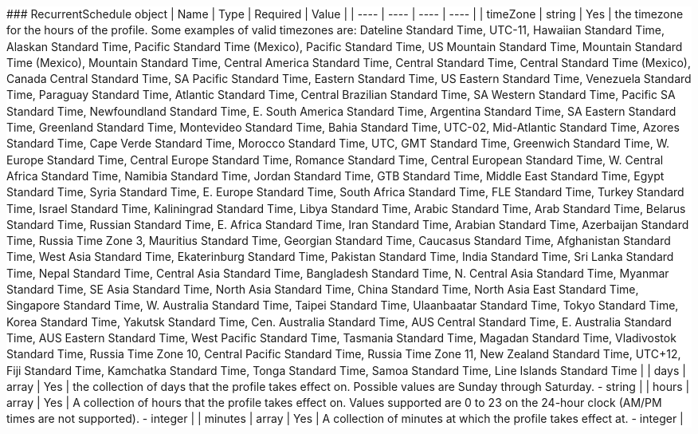 
<a id="RecurrentSchedule" />
### RecurrentSchedule object
|  Name | Type | Required | Value |
|  ---- | ---- | ---- | ---- |
|  timeZone | string | Yes | the timezone for the hours of the profile. Some examples of valid timezones are: Dateline Standard Time, UTC-11, Hawaiian Standard Time, Alaskan Standard Time, Pacific Standard Time (Mexico), Pacific Standard Time, US Mountain Standard Time, Mountain Standard Time (Mexico), Mountain Standard Time, Central America Standard Time, Central Standard Time, Central Standard Time (Mexico), Canada Central Standard Time, SA Pacific Standard Time, Eastern Standard Time, US Eastern Standard Time, Venezuela Standard Time, Paraguay Standard Time, Atlantic Standard Time, Central Brazilian Standard Time, SA Western Standard Time, Pacific SA Standard Time, Newfoundland Standard Time, E. South America Standard Time, Argentina Standard Time, SA Eastern Standard Time, Greenland Standard Time, Montevideo Standard Time, Bahia Standard Time, UTC-02, Mid-Atlantic Standard Time, Azores Standard Time, Cape Verde Standard Time, Morocco Standard Time, UTC, GMT Standard Time, Greenwich Standard Time, W. Europe Standard Time, Central Europe Standard Time, Romance Standard Time, Central European Standard Time, W. Central Africa Standard Time, Namibia Standard Time, Jordan Standard Time, GTB Standard Time, Middle East Standard Time, Egypt Standard Time, Syria Standard Time, E. Europe Standard Time, South Africa Standard Time, FLE Standard Time, Turkey Standard Time, Israel Standard Time, Kaliningrad Standard Time, Libya Standard Time, Arabic Standard Time, Arab Standard Time, Belarus Standard Time, Russian Standard Time, E. Africa Standard Time, Iran Standard Time, Arabian Standard Time, Azerbaijan Standard Time, Russia Time Zone 3, Mauritius Standard Time, Georgian Standard Time, Caucasus Standard Time, Afghanistan Standard Time, West Asia Standard Time, Ekaterinburg Standard Time, Pakistan Standard Time, India Standard Time, Sri Lanka Standard Time, Nepal Standard Time, Central Asia Standard Time, Bangladesh Standard Time, N. Central Asia Standard Time, Myanmar Standard Time, SE Asia Standard Time, North Asia Standard Time, China Standard Time, North Asia East Standard Time, Singapore Standard Time, W. Australia Standard Time, Taipei Standard Time, Ulaanbaatar Standard Time, Tokyo Standard Time, Korea Standard Time, Yakutsk Standard Time, Cen. Australia Standard Time, AUS Central Standard Time, E. Australia Standard Time, AUS Eastern Standard Time, West Pacific Standard Time, Tasmania Standard Time, Magadan Standard Time, Vladivostok Standard Time, Russia Time Zone 10, Central Pacific Standard Time, Russia Time Zone 11, New Zealand Standard Time, UTC+12, Fiji Standard Time, Kamchatka Standard Time, Tonga Standard Time, Samoa Standard Time, Line Islands Standard Time |
|  days | array | Yes | the collection of days that the profile takes effect on. Possible values are Sunday through Saturday. - string |
|  hours | array | Yes | A collection of hours that the profile takes effect on. Values supported are 0 to 23 on the 24-hour clock (AM/PM times are not supported). - integer |
|  minutes | array | Yes | A collection of minutes at which the profile takes effect at. - integer |

